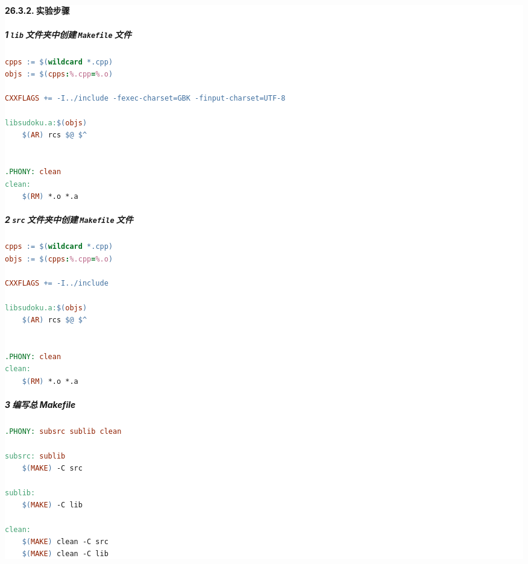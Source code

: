 #### 26.3.2. 实验步骤

##### 1 `lib` 文件夹中创建 `Makefile` 文件

```Makefile
cpps := $(wildcard *.cpp)
objs := $(cpps:%.cpp=%.o)

CXXFLAGS += -I../include -fexec-charset=GBK -finput-charset=UTF-8

libsudoku.a:$(objs)
	$(AR) rcs $@ $^


.PHONY: clean
clean:
	$(RM) *.o *.a
```

##### 2 `src` 文件夹中创建 `Makefile` 文件

```makefile
cpps := $(wildcard *.cpp)
objs := $(cpps:%.cpp=%.o)

CXXFLAGS += -I../include 

libsudoku.a:$(objs)
	$(AR) rcs $@ $^


.PHONY: clean
clean:
	$(RM) *.o *.a
```

##### 3 编写总 Makefile

```Makefile
.PHONY: subsrc sublib clean

subsrc: sublib
	$(MAKE) -C src

sublib:
	$(MAKE) -C lib

clean:
	$(MAKE) clean -C src
	$(MAKE) clean -C lib
```
